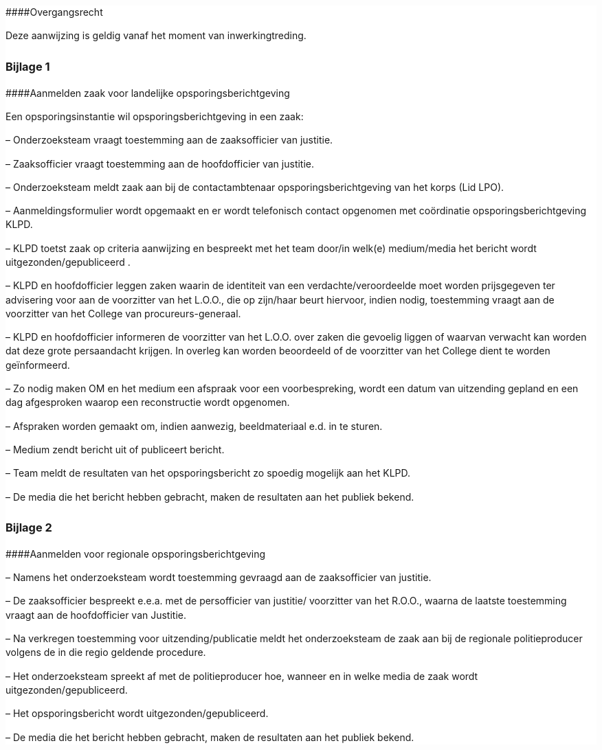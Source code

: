 ####Overgangsrecht

Deze aanwijzing is geldig vanaf het moment van inwerkingtreding.    

### Bijlage  1  

####Aanmelden zaak voor landelijke opsporingsberichtgeving

Een opsporingsinstantie wil opsporingsberichtgeving in een zaak: 

– Onderzoeksteam vraagt toestemming aan de zaaksofficier van justitie.  

– Zaaksofficier vraagt toestemming aan de hoofdofficier van justitie.  

– Onderzoeksteam meldt zaak aan bij de contactambtenaar opsporingsberichtgeving van het korps (Lid LPO).  

– Aanmeldingsformulier wordt opgemaakt en er wordt telefonisch contact opgenomen met coördinatie opsporingsberichtgeving KLPD.  

– KLPD toetst zaak op criteria aanwijzing en bespreekt met het team door/in welk(e) medium/media het bericht wordt uitgezonden/gepubliceerd .  

– KLPD en hoofdofficier leggen zaken waarin de identiteit van een verdachte/veroordeelde moet worden prijsgegeven ter advisering voor aan de voorzitter van het L.O.O., die op zijn/haar beurt hiervoor, indien nodig, toestemming vraagt aan de voorzitter van het College van procureurs-generaal.  

– KLPD en hoofdofficier informeren de voorzitter van het L.O.O. over zaken die gevoelig liggen of waarvan verwacht kan worden dat deze grote persaandacht krijgen. In overleg kan worden beoordeeld of de voorzitter van het College dient te worden geïnformeerd.  

– Zo nodig maken OM en het medium een afspraak voor een voorbespreking, wordt een datum van uitzending gepland en een dag afgesproken waarop een reconstructie wordt opgenomen.  

– Afspraken worden gemaakt om, indien aanwezig, beeldmateriaal e.d. in te sturen.  

– Medium zendt bericht uit of publiceert bericht.  

– Team meldt de resultaten van het opsporingsbericht zo spoedig mogelijk aan het KLPD.  

– De media die het bericht hebben gebracht, maken de resultaten aan het publiek bekend.   

### Bijlage  2  

####Aanmelden voor regionale opsporingsberichtgeving

– Namens het onderzoeksteam wordt toestemming gevraagd aan de zaaksofficier van justitie.  

– De zaaksofficier bespreekt e.e.a. met de persofficier van justitie/ voorzitter van het R.O.O., waarna de laatste toestemming vraagt aan de hoofdofficier van Justitie.  

– Na verkregen toestemming voor uitzending/publicatie meldt het onderzoeksteam de zaak aan bij de regionale politieproducer volgens de in die regio geldende procedure.  

– Het onderzoeksteam spreekt af met de politieproducer hoe, wanneer en in welke media de zaak wordt uitgezonden/gepubliceerd.  

– Het opsporingsbericht wordt uitgezonden/gepubliceerd.  

– De media die het bericht hebben gebracht, maken de resultaten aan het publiek bekend.  
